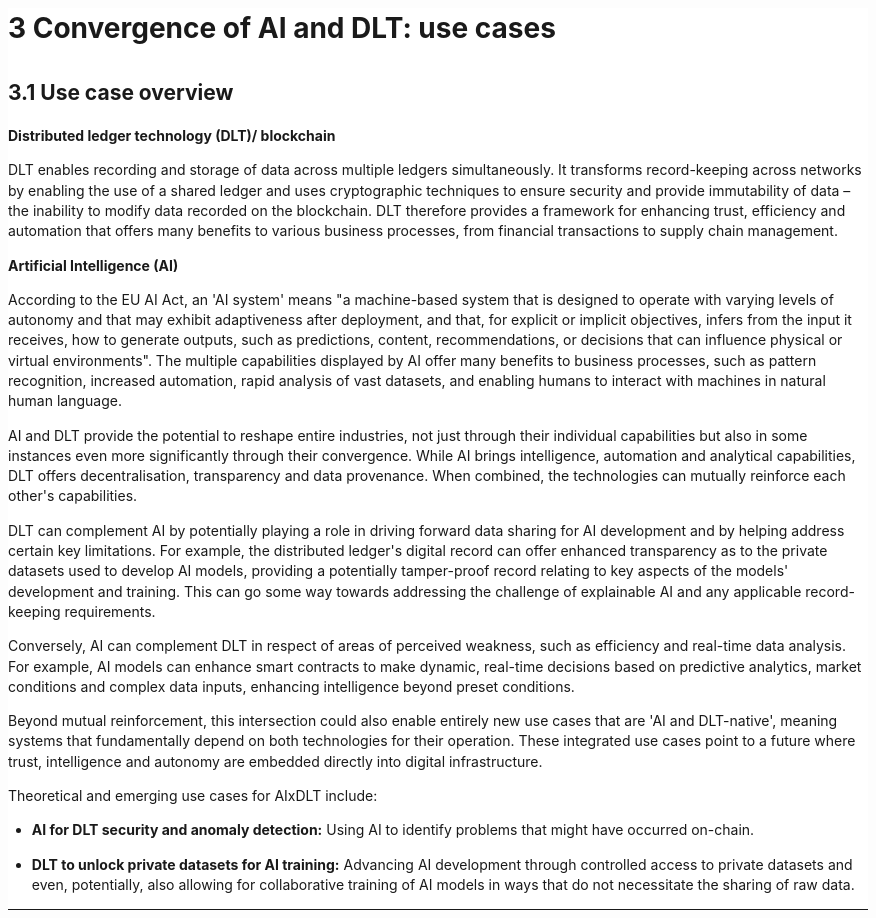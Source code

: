 # 3 Convergence of AI and DLT: use cases

## 3.1 Use case overview

**Distributed ledger technology (DLT)/ blockchain**

DLT enables recording and storage of data across multiple ledgers simultaneously. It transforms record-keeping across networks by enabling the use of a shared ledger and uses cryptographic techniques to ensure security and provide immutability of data – the inability to modify data recorded on the blockchain. DLT therefore provides a framework for enhancing trust, efficiency and automation that offers many benefits to various business processes, from financial transactions to supply chain management.

**Artificial Intelligence (AI)**

According to the EU AI Act, an 'AI system' means "a machine-based system that is designed to operate with varying levels of autonomy and that may exhibit adaptiveness after deployment, and that, for explicit or implicit objectives, infers from the input it receives, how to generate outputs, such as predictions, content, recommendations, or decisions that can influence physical or virtual environments". The multiple capabilities displayed by AI offer many benefits to business processes, such as pattern recognition, increased automation, rapid analysis of vast datasets, and enabling humans to interact with machines in natural human language.

AI and DLT provide the potential to reshape entire industries, not just through their individual capabilities but also in some instances even more significantly through their convergence. While AI brings intelligence, automation and analytical capabilities, DLT offers decentralisation, transparency and data provenance. When combined, the technologies can mutually reinforce each other's capabilities.

DLT can complement AI by potentially playing a role in driving forward data sharing for AI development and by helping address certain key limitations. For example, the distributed ledger's digital record can offer enhanced transparency as to the private datasets used to develop AI models, providing a potentially tamper-proof record relating to key aspects of the models' development and training. This can go some way towards addressing the challenge of explainable AI and any applicable record-keeping requirements.

Conversely, AI can complement DLT in respect of areas of perceived weakness, such as efficiency and real-time data analysis. For example, AI models can enhance smart contracts to make dynamic, real-time decisions based on predictive analytics, market conditions and complex data inputs, enhancing intelligence beyond preset conditions.

Beyond mutual reinforcement, this intersection could also enable entirely new use cases that are 'AI and DLT-native', meaning systems that fundamentally depend on both technologies for their operation. These integrated use cases point to a future where trust, intelligence and autonomy are embedded directly into digital infrastructure.

Theoretical and emerging use cases for AIxDLT include:

* **AI for DLT security and anomaly detection:** Using AI to identify problems that might have occurred on-chain.

* **DLT to unlock private datasets for AI training:** Advancing AI development through controlled access to private datasets and even, potentially, also allowing for collaborative training of AI models in ways that do not necessitate the sharing of raw data.

---